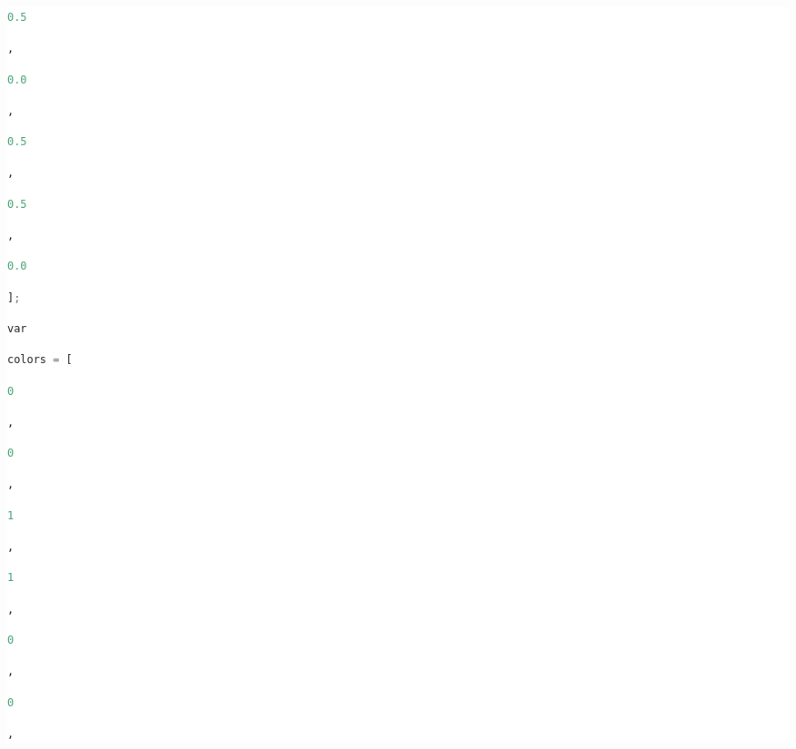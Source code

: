 ```python
0.5
```
```python
,
```
```python
0.0
```
```python
,
```
```python
0.5
```
```python
,
```
```python
0.5
```
```python
,
```
```python
0.0
```
```python
];
```
```python
var
```
```python
colors = [
```
```python
0
```
```python
,
```
```python
0
```
```python
,
```
```python
1
```
```python
,
```
```python
1
```
```python
,
```
```python
0
```
```python
,
```
```python
0
```
```python
,
```
```python
```